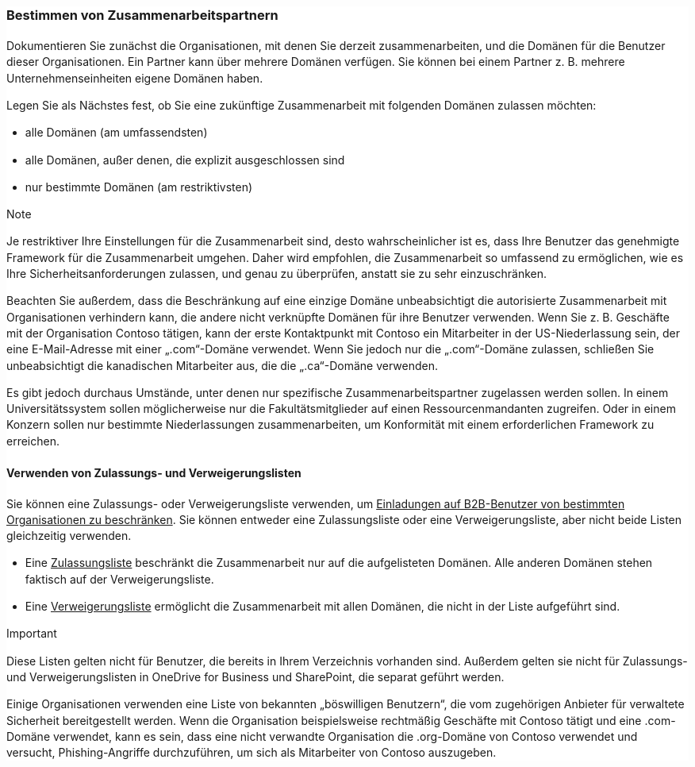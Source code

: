 ### <a name="determine-collaboration-partners"></a>Bestimmen von Zusammenarbeitspartnern

Dokumentieren Sie zunächst die Organisationen, mit denen Sie derzeit zusammenarbeiten, und die Domänen für die Benutzer dieser Organisationen. Ein Partner kann über mehrere Domänen verfügen. Sie können bei einem Partner z. B. mehrere Unternehmenseinheiten eigene Domänen haben.

Legen Sie als Nächstes fest, ob Sie eine zukünftige Zusammenarbeit mit folgenden Domänen zulassen möchten: 

* alle Domänen (am umfassendsten)

* alle Domänen, außer denen, die explizit ausgeschlossen sind 

* nur bestimmte Domänen (am restriktivsten)

> [!NOTE]
> Je restriktiver Ihre Einstellungen für die Zusammenarbeit sind, desto wahrscheinlicher ist es, dass Ihre Benutzer das genehmigte Framework für die Zusammenarbeit umgehen. Daher wird empfohlen, die Zusammenarbeit so umfassend zu ermöglichen, wie es Ihre Sicherheitsanforderungen zulassen, und genau zu überprüfen, anstatt sie zu sehr einzuschränken. 

Beachten Sie außerdem, dass die Beschränkung auf eine einzige Domäne unbeabsichtigt die autorisierte Zusammenarbeit mit Organisationen verhindern kann, die andere nicht verknüpfte Domänen für ihre Benutzer verwenden. Wenn Sie z. B. Geschäfte mit der Organisation Contoso tätigen, kann der erste Kontaktpunkt mit Contoso ein Mitarbeiter in der US-Niederlassung sein, der eine E-Mail-Adresse mit einer „.com“-Domäne verwendet. Wenn Sie jedoch nur die „.com“-Domäne zulassen, schließen Sie unbeabsichtigt die kanadischen Mitarbeiter aus, die die „.ca“-Domäne verwenden. 

Es gibt jedoch durchaus Umstände, unter denen nur spezifische Zusammenarbeitspartner zugelassen werden sollen. In einem Universitätssystem sollen möglicherweise nur die Fakultätsmitglieder auf einen Ressourcenmandanten zugreifen. Oder in einem Konzern sollen nur bestimmte Niederlassungen zusammenarbeiten, um Konformität mit einem erforderlichen Framework zu erreichen.

#### <a name="using-allow-and-deny-lists"></a>Verwenden von Zulassungs- und Verweigerungslisten

Sie können eine Zulassungs- oder Verweigerungsliste verwenden, um [Einladungen auf B2B-Benutzer von bestimmten Organisationen zu beschränken](../external-identities/allow-deny-list.md). Sie können entweder eine Zulassungsliste oder eine Verweigerungsliste, aber nicht beide Listen gleichzeitig verwenden.

* Eine [Zulassungsliste](../external-identities/allow-deny-list.md) beschränkt die Zusammenarbeit nur auf die aufgelisteten Domänen. Alle anderen Domänen stehen faktisch auf der Verweigerungsliste.

* Eine [Verweigerungsliste](../external-identities/allow-deny-list.md) ermöglicht die Zusammenarbeit mit allen Domänen, die nicht in der Liste aufgeführt sind.

> [!IMPORTANT]
> Diese Listen gelten nicht für Benutzer, die bereits in Ihrem Verzeichnis vorhanden sind. Außerdem gelten sie nicht für Zulassungs- und Verweigerungslisten in OneDrive for Business und SharePoint, die separat geführt werden.

Einige Organisationen verwenden eine Liste von bekannten „böswilligen Benutzern“, die vom zugehörigen Anbieter für verwaltete Sicherheit bereitgestellt werden. Wenn die Organisation beispielsweise rechtmäßig Geschäfte mit Contoso tätigt und eine .com-Domäne verwendet, kann es sein, dass eine nicht verwandte Organisation die .org-Domäne von Contoso verwendet und versucht, Phishing-Angriffe durchzuführen, um sich als Mitarbeiter von Contoso auszugeben. 
